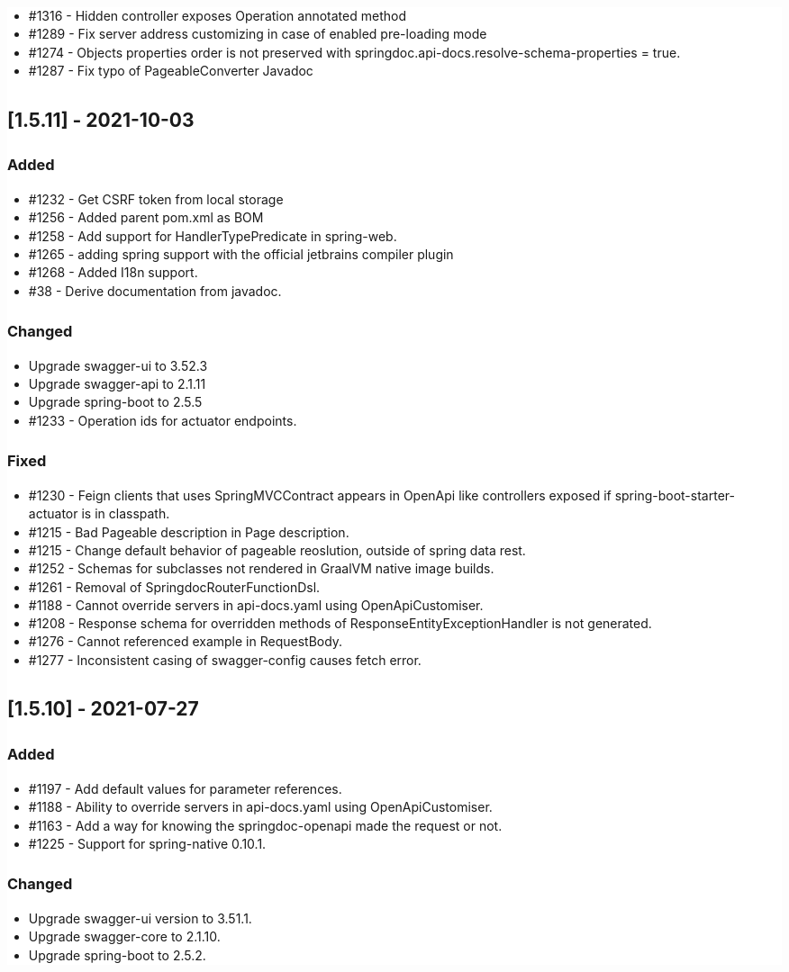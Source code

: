 - #1316 - Hidden controller exposes Operation annotated method
- #1289 - Fix server address customizing in case of enabled pre-loading mode
- #1274 - Objects properties order is not preserved with
  springdoc.api-docs.resolve-schema-properties = true.
- #1287 - Fix typo of PageableConverter Javadoc

## [1.5.11] - 2021-10-03

### Added

- #1232 - Get CSRF token from local storage
- #1256 - Added parent pom.xml as BOM
- #1258 - Add support for HandlerTypePredicate in spring-web.
- #1265 - adding spring support with the official jetbrains compiler plugin
- #1268 - Added I18n support.
- #38 - Derive documentation from javadoc.

### Changed

- Upgrade swagger-ui to 3.52.3
- Upgrade swagger-api to 2.1.11
- Upgrade spring-boot to 2.5.5
- #1233 - Operation ids for actuator endpoints.

### Fixed

- #1230 - Feign clients that uses SpringMVCContract appears in OpenApi like controllers
  exposed if spring-boot-starter-actuator is in classpath.
- #1215 - Bad Pageable description in Page<DumbBuzModel> description.
- #1215 - Change default behavior of pageable reoslution, outside of spring data rest.
- #1252 - Schemas for subclasses not rendered in GraalVM native image builds.
- #1261 - Removal of SpringdocRouterFunctionDsl.
- #1188 - Cannot override servers in api-docs.yaml using OpenApiCustomiser.
- #1208 - Response schema for overridden methods of ResponseEntityExceptionHandler is not
  generated.
- #1276 - Cannot referenced example in RequestBody.
- #1277 - Inconsistent casing of swagger-config causes fetch error.

## [1.5.10] - 2021-07-27

### Added

- #1197 - Add default values for parameter references.
- #1188 - Ability to override servers in api-docs.yaml using OpenApiCustomiser.
- #1163 - Add a way for knowing the springdoc-openapi made the request or not.
- #1225 - Support for spring-native 0.10.1.

### Changed

- Upgrade swagger-ui version to 3.51.1.
- Upgrade swagger-core to 2.1.10.
- Upgrade spring-boot to 2.5.2.
